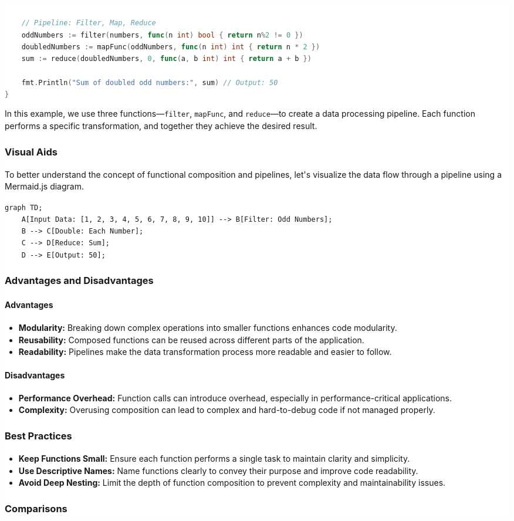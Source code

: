 ```go

    // Pipeline: Filter, Map, Reduce
    oddNumbers := filter(numbers, func(n int) bool { return n%2 != 0 })
    doubledNumbers := mapFunc(oddNumbers, func(n int) int { return n * 2 })
    sum := reduce(doubledNumbers, 0, func(a, b int) int { return a + b })

    fmt.Println("Sum of doubled odd numbers:", sum) // Output: 50
}
```

In this example, we use three functions—`filter`, `mapFunc`, and `reduce`—to create a data processing pipeline. Each function performs a specific transformation, and together they achieve the desired result.

### Visual Aids

To better understand the concept of functional composition and pipelines, let's visualize the data flow through a pipeline using a Mermaid.js diagram.

```mermaid
graph TD;
    A[Input Data: [1, 2, 3, 4, 5, 6, 7, 8, 9, 10]] --> B[Filter: Odd Numbers];
    B --> C[Double: Each Number];
    C --> D[Reduce: Sum];
    D --> E[Output: 50];
```

### Advantages and Disadvantages

#### Advantages

- **Modularity:** Breaking down complex operations into smaller functions enhances code modularity.
- **Reusability:** Composed functions can be reused across different parts of the application.
- **Readability:** Pipelines make the data transformation process more readable and easier to follow.

#### Disadvantages

- **Performance Overhead:** Function calls can introduce overhead, especially in performance-critical applications.
- **Complexity:** Overusing composition can lead to complex and hard-to-debug code if not managed properly.

### Best Practices

- **Keep Functions Small:** Ensure each function performs a single task to maintain clarity and simplicity.
- **Use Descriptive Names:** Name functions clearly to convey their purpose and improve code readability.
- **Avoid Deep Nesting:** Limit the depth of function composition to prevent complexity and maintainability issues.

### Comparisons
